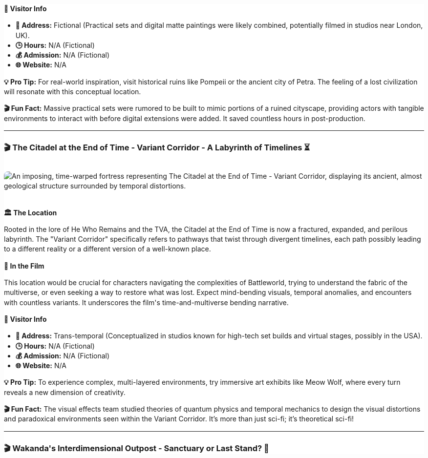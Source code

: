 **📍 Visitor Info**

- **📍 Address:** Fictional (Practical sets and digital matte paintings were likely combined, potentially filmed in studios near London, UK).
- **🕒 Hours:** N/A (Fictional)
- **💰 Admission:** N/A (Fictional)
- **🌐 Website:** N/A

**💡 Pro Tip:** For real-world inspiration, visit historical ruins like Pompeii or the ancient city of Petra. The feeling of a lost civilization will resonate with this conceptual location.

**🎬 Fun Fact:** Massive practical sets were rumored to be built to mimic portions of a ruined cityscape, providing actors with tangible environments to interact with before digital extensions were added. It saved countless hours in post-production.

---

### 🎬 The Citadel at the End of Time - Variant Corridor - A Labyrinth of Timelines ⏳

<img src="https://m.media-amazon.com/images/M/MV5BYTQyZTQ5MWQtN2M4NC00YWQwLTg3ZTctM2JiZDE4NDBkZDJkXkEyXkFqcGc@._V1_.jpg" alt="An imposing, time-warped fortress representing The Citadel at the End of Time - Variant Corridor, displaying its ancient, almost geological structure surrounded by temporal distortions." style="width: 100%; height: auto; border-radius: 8px; margin: 20px 0;">

**🏛️ The Location**

Rooted in the lore of He Who Remains and the TVA, the Citadel at the End of Time is now a fractured, expanded, and perilous labyrinth. The "Variant Corridor" specifically refers to pathways that twist through divergent timelines, each path possibly leading to a different reality or a different version of a well-known place.

**🎥 In the Film**

This location would be crucial for characters navigating the complexities of Battleworld, trying to understand the fabric of the multiverse, or even seeking a way to restore what was lost. Expect mind-bending visuals, temporal anomalies, and encounters with countless variants. It underscores the film's time-and-multiverse bending narrative.

**📍 Visitor Info**

- **📍 Address:** Trans-temporal (Conceptualized in studios known for high-tech set builds and virtual stages, possibly in the USA).
- **🕒 Hours:** N/A (Fictional)
- **💰 Admission:** N/A (Fictional)
- **🌐 Website:** N/A

**💡 Pro Tip:** To experience complex, multi-layered environments, try immersive art exhibits like Meow Wolf, where every turn reveals a new dimension of creativity.

**🎬 Fun Fact:** The visual effects team studied theories of quantum physics and temporal mechanics to design the visual distortions and paradoxical environments seen within the Variant Corridor. It’s more than just sci-fi; it’s theoretical sci-fi!

---

### 🎬 Wakanda's Interdimensional Outpost - Sanctuary or Last Stand? 🌿
